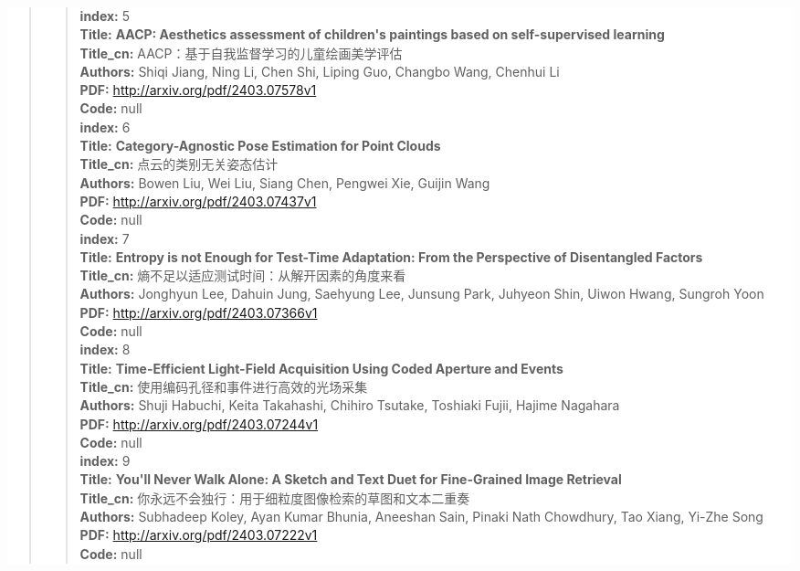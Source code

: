 >>**index:** 5<br />
**Title:** **AACP: Aesthetics assessment of children's paintings based on self-supervised learning**<br />
**Title_cn:** AACP：基于自我监督学习的儿童绘画美学评估<br />
**Authors:** Shiqi Jiang, Ning Li, Chen Shi, Liping Guo, Changbo Wang, Chenhui Li<br />
**PDF:** <http://arxiv.org/pdf/2403.07578v1><br />
**Code:** null<br />
>>**index:** 6<br />
**Title:** **Category-Agnostic Pose Estimation for Point Clouds**<br />
**Title_cn:** 点云的类别无关姿态估计<br />
**Authors:** Bowen Liu, Wei Liu, Siang Chen, Pengwei Xie, Guijin Wang<br />
**PDF:** <http://arxiv.org/pdf/2403.07437v1><br />
**Code:** null<br />
>>**index:** 7<br />
**Title:** **Entropy is not Enough for Test-Time Adaptation: From the Perspective of Disentangled Factors**<br />
**Title_cn:** 熵不足以适应测试时间：从解开因素的角度来看<br />
**Authors:** Jonghyun Lee, Dahuin Jung, Saehyung Lee, Junsung Park, Juhyeon Shin, Uiwon Hwang, Sungroh Yoon<br />
**PDF:** <http://arxiv.org/pdf/2403.07366v1><br />
**Code:** null<br />
>>**index:** 8<br />
**Title:** **Time-Efficient Light-Field Acquisition Using Coded Aperture and Events**<br />
**Title_cn:** 使用编码孔径和事件进行高效的光场采集<br />
**Authors:** Shuji Habuchi, Keita Takahashi, Chihiro Tsutake, Toshiaki Fujii, Hajime Nagahara<br />
**PDF:** <http://arxiv.org/pdf/2403.07244v1><br />
**Code:** null<br />
>>**index:** 9<br />
**Title:** **You'll Never Walk Alone: A Sketch and Text Duet for Fine-Grained Image Retrieval**<br />
**Title_cn:** 你永远不会独行：用于细粒度图像检索的草图和文本二重奏<br />
**Authors:** Subhadeep Koley, Ayan Kumar Bhunia, Aneeshan Sain, Pinaki Nath Chowdhury, Tao Xiang, Yi-Zhe Song<br />
**PDF:** <http://arxiv.org/pdf/2403.07222v1><br />
**Code:** null<br />

